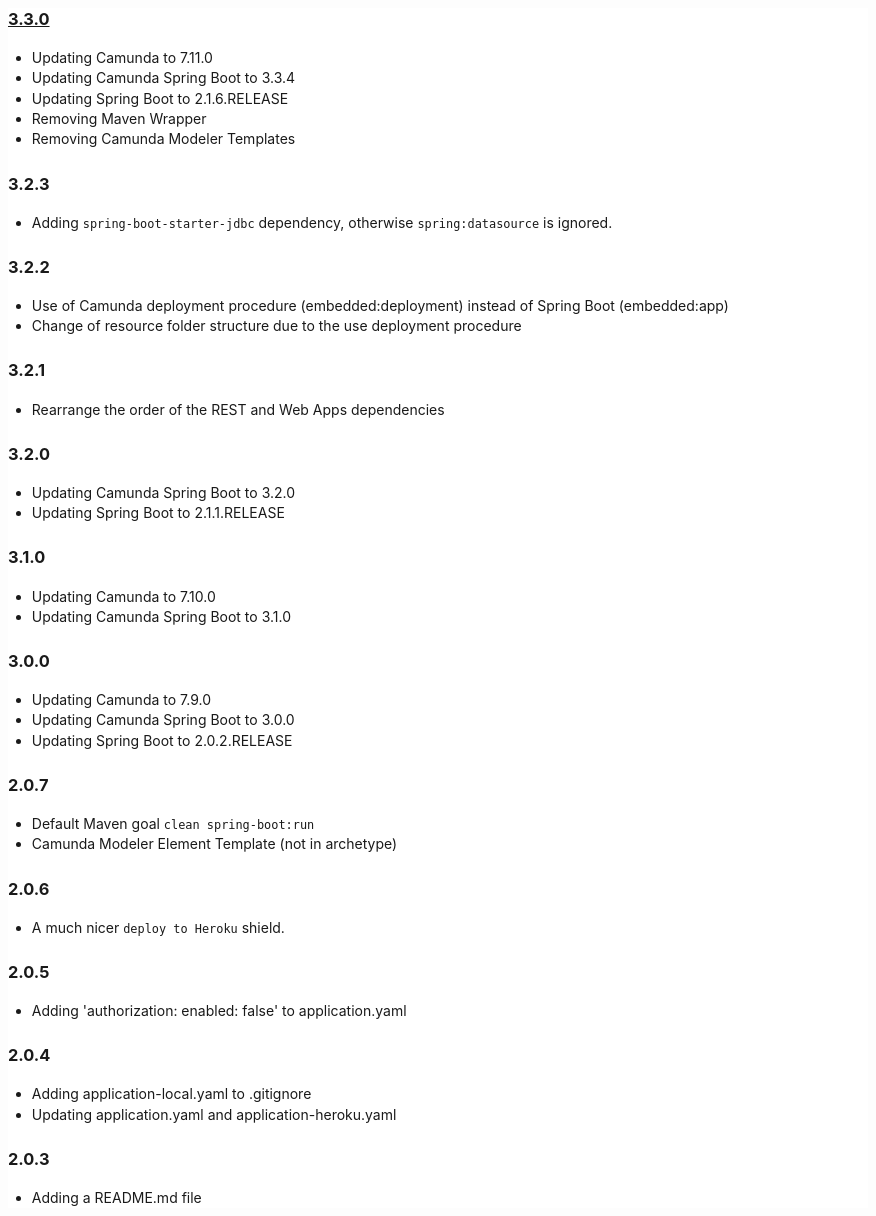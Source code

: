 ### [3.3.0](https://github.com/DigiBP/digibp-camunda-template/tree/3.3.0)
- Updating Camunda to 7.11.0
- Updating Camunda Spring Boot to 3.3.4
- Updating Spring Boot to 2.1.6.RELEASE
- Removing Maven Wrapper
- Removing Camunda Modeler Templates

### 3.2.3
- Adding `spring-boot-starter-jdbc` dependency, otherwise `spring:datasource` is ignored.

### 3.2.2
- Use of Camunda deployment procedure (embedded:deployment) instead of Spring Boot (embedded:app)
- Change of resource folder structure due to the use deployment procedure  

### 3.2.1
- Rearrange the order of the REST and Web Apps dependencies

### 3.2.0
- Updating Camunda Spring Boot to 3.2.0
- Updating Spring Boot to 2.1.1.RELEASE

### 3.1.0
- Updating Camunda to 7.10.0
- Updating Camunda Spring Boot to 3.1.0

### 3.0.0
- Updating Camunda to 7.9.0
- Updating Camunda Spring Boot to 3.0.0
- Updating Spring Boot to 2.0.2.RELEASE

### 2.0.7
- Default Maven goal `clean spring-boot:run`
- Camunda Modeler Element Template (not in archetype)

### 2.0.6
- A much nicer `deploy to Heroku` shield.

### 2.0.5
- Adding 'authorization: enabled: false' to application.yaml

### 2.0.4
- Adding application-local.yaml to .gitignore
- Updating application.yaml and application-heroku.yaml

### 2.0.3
- Adding a README.md file
